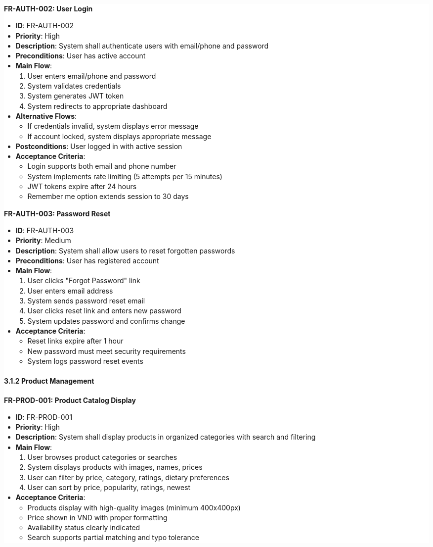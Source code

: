 **FR-AUTH-002: User Login**
- **ID**: FR-AUTH-002
- **Priority**: High
- **Description**: System shall authenticate users with email/phone and password
- **Preconditions**: User has active account
- **Main Flow**:
  1. User enters email/phone and password
  2. System validates credentials
  3. System generates JWT token
  4. System redirects to appropriate dashboard
- **Alternative Flows**:
  - If credentials invalid, system displays error message
  - If account locked, system displays appropriate message
- **Postconditions**: User logged in with active session
- **Acceptance Criteria**:
  - Login supports both email and phone number
  - System implements rate limiting (5 attempts per 15 minutes)
  - JWT tokens expire after 24 hours
  - Remember me option extends session to 30 days

**FR-AUTH-003: Password Reset**
- **ID**: FR-AUTH-003
- **Priority**: Medium
- **Description**: System shall allow users to reset forgotten passwords
- **Preconditions**: User has registered account
- **Main Flow**:
  1. User clicks "Forgot Password" link
  2. User enters email address
  3. System sends password reset email
  4. User clicks reset link and enters new password
  5. System updates password and confirms change
- **Acceptance Criteria**:
  - Reset links expire after 1 hour
  - New password must meet security requirements
  - System logs password reset events

#### 3.1.2 Product Management

**FR-PROD-001: Product Catalog Display**
- **ID**: FR-PROD-001
- **Priority**: High
- **Description**: System shall display products in organized categories with search and filtering
- **Main Flow**:
  1. User browses product categories or searches
  2. System displays products with images, names, prices
  3. User can filter by price, category, ratings, dietary preferences
  4. User can sort by price, popularity, ratings, newest
- **Acceptance Criteria**:
  - Products display with high-quality images (minimum 400x400px)
  - Price shown in VND with proper formatting
  - Availability status clearly indicated
  - Search supports partial matching and typo tolerance
